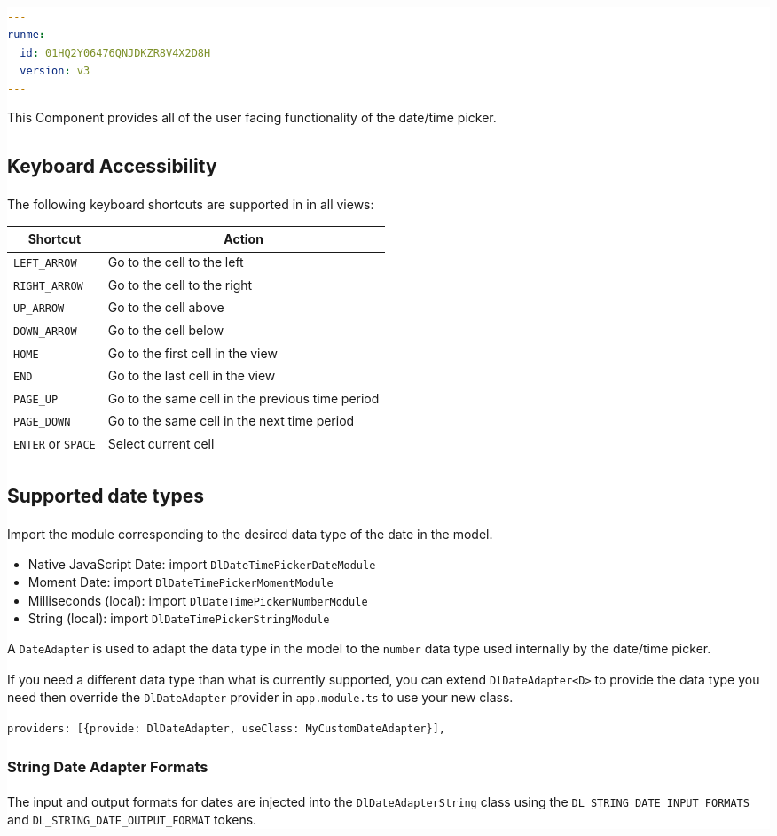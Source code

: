 ```yaml
---
runme:
  id: 01HQ2Y06476QNJDKZR8V4X2D8H
  version: v3
---
```


This Component provides all of the user facing functionality of the date/time picker.

## Keyboard Accessibility

The following keyboard shortcuts are supported in in all views:

| Shortcut             | Action                                          |
|----------------------|-------------------------------------------------|
| `LEFT_ARROW`         | Go to the cell to the left                      |
| `RIGHT_ARROW`        | Go to the cell to the right                     |
| `UP_ARROW`           | Go to the cell above                            |
| `DOWN_ARROW`         | Go to the cell below                            |
| `HOME`               | Go to the first cell in the view                |
| `END`                | Go to the last cell in the view                 |
| `PAGE_UP`            | Go to the same cell in the previous time period |
| `PAGE_DOWN`          | Go to the same cell in the next time period     |
| `ENTER` or `SPACE`   | Select current cell                             |

## Supported date types

Import the module corresponding to the desired data type of the date in the model.

* Native JavaScript Date: import `DlDateTimePickerDateModule`
* Moment Date: import `DlDateTimePickerMomentModule`
* Milliseconds (local): import `DlDateTimePickerNumberModule`
* String (local): import `DlDateTimePickerStringModule`

A `DateAdapter` is used to adapt the data type in the model to the `number` data type
used internally by the date/time picker.

If you need a different data type than what is currently supported, you can extend
`DlDateAdapter<D>` to provide the data type you need then override the `DlDateAdapter`
provider in `app.module.ts` to use your new class.

`providers: [{provide: DlDateAdapter, useClass: MyCustomDateAdapter}],`

### String Date Adapter Formats

The input and output formats for dates are injected into the `DlDateAdapterString` class
using the `DL_STRING_DATE_INPUT_FORMATS` and `DL_STRING_DATE_OUTPUT_FORMAT` tokens.
